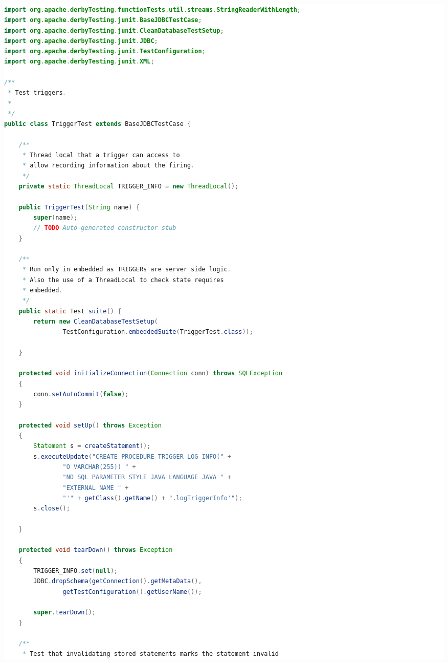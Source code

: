```java
import org.apache.derbyTesting.functionTests.util.streams.StringReaderWithLength;
import org.apache.derbyTesting.junit.BaseJDBCTestCase;
import org.apache.derbyTesting.junit.CleanDatabaseTestSetup;
import org.apache.derbyTesting.junit.JDBC;
import org.apache.derbyTesting.junit.TestConfiguration;
import org.apache.derbyTesting.junit.XML;

/**
 * Test triggers.
 *
 */
public class TriggerTest extends BaseJDBCTestCase {
   
    /**
     * Thread local that a trigger can access to
     * allow recording information about the firing.
     */
    private static ThreadLocal TRIGGER_INFO = new ThreadLocal();

    public TriggerTest(String name) {
        super(name);
        // TODO Auto-generated constructor stub
    }
    
    /**
     * Run only in embedded as TRIGGERs are server side logic.
     * Also the use of a ThreadLocal to check state requires
     * embedded. 
     */
    public static Test suite() {
        return new CleanDatabaseTestSetup(
                TestConfiguration.embeddedSuite(TriggerTest.class));
        
    }
    
    protected void initializeConnection(Connection conn) throws SQLException
    {
        conn.setAutoCommit(false);
    }
    
    protected void setUp() throws Exception
    {
        Statement s = createStatement();
        s.executeUpdate("CREATE PROCEDURE TRIGGER_LOG_INFO(" +
                "O VARCHAR(255)) " +
                "NO SQL PARAMETER STYLE JAVA LANGUAGE JAVA " +
                "EXTERNAL NAME " +
                "'" + getClass().getName() + ".logTriggerInfo'");
        s.close();

    }
    
    protected void tearDown() throws Exception
    {
        TRIGGER_INFO.set(null);
        JDBC.dropSchema(getConnection().getMetaData(),
                getTestConfiguration().getUserName());

        super.tearDown();
    }
    
    /**
     * Test that invalidating stored statements marks the statement invalid
```